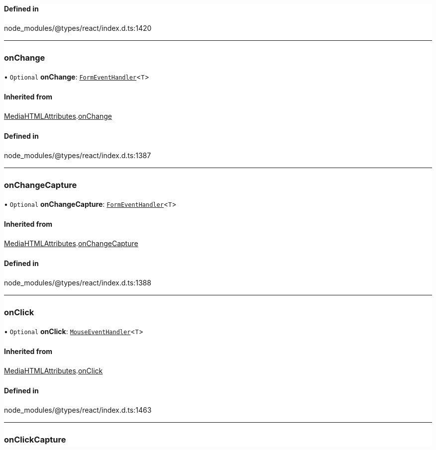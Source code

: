 #### Defined in

node_modules/@types/react/index.d.ts:1420

___

### onChange

• `Optional` **onChange**: [`FormEventHandler`](../modules/components_Container._internal_.md#formeventhandler)<`T`\>

#### Inherited from

[MediaHTMLAttributes](components_Container._internal_.MediaHTMLAttributes.md).[onChange](components_Container._internal_.MediaHTMLAttributes.md#onchange)

#### Defined in

node_modules/@types/react/index.d.ts:1387

___

### onChangeCapture

• `Optional` **onChangeCapture**: [`FormEventHandler`](../modules/components_Container._internal_.md#formeventhandler)<`T`\>

#### Inherited from

[MediaHTMLAttributes](components_Container._internal_.MediaHTMLAttributes.md).[onChangeCapture](components_Container._internal_.MediaHTMLAttributes.md#onchangecapture)

#### Defined in

node_modules/@types/react/index.d.ts:1388

___

### onClick

• `Optional` **onClick**: [`MouseEventHandler`](../modules/components_Container._internal_.md#mouseeventhandler)<`T`\>

#### Inherited from

[MediaHTMLAttributes](components_Container._internal_.MediaHTMLAttributes.md).[onClick](components_Container._internal_.MediaHTMLAttributes.md#onclick)

#### Defined in

node_modules/@types/react/index.d.ts:1463

___

### onClickCapture
